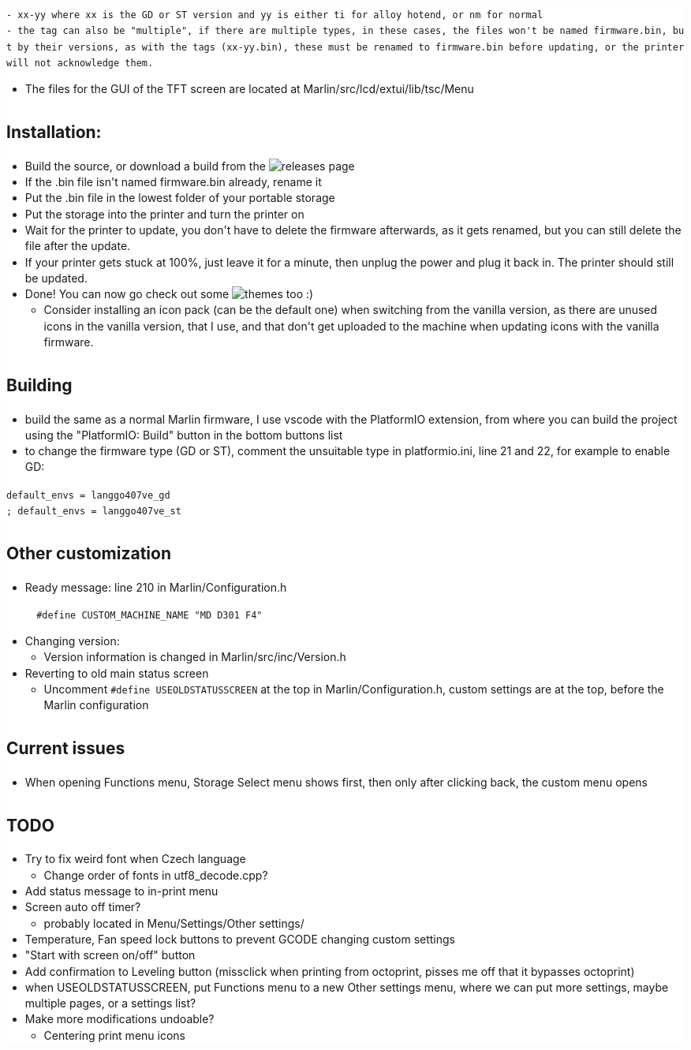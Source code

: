     - xx-yy where xx is the GD or ST version and yy is either ti for alloy hotend, or nm for normal
    - the tag can also be "multiple", if there are multiple types, in these cases, the files won't be named firmware.bin, but by their versions, as with the tags (xx-yy.bin), these must be renamed to firmware.bin before updating, or the printer will not acknowledge them.
 - The files for the GUI of the TFT screen are located at Marlin/src/lcd/extui/lib/tsc/Menu
 
## Installation:
 - Build the source, or download a build from the ![releases](https://git.justleader.eu/justleader/mmx-marlin-custom/releases/) page
 - If the .bin file isn't named firmware.bin already, rename it
 - Put the .bin file in the lowest folder of your portable storage
 - Put the storage into the printer and turn the printer on
 - Wait for the printer to update, you don't have to delete the firmware afterwards, as it gets renamed, but you can still delete the file after the update.
 - If your printer gets stuck at 100%, just leave it for a minute, then unplug the power and plug it back in. The printer should still be updated.
 - Done! You can now go check out some ![themes](https://git.jldr.eu/justleader/mmx-marlin-themes) too :)
   - Consider installing an icon pack (can be the default one) when switching from the vanilla version, as there are unused icons in the vanilla version, that I use, and that don't get uploaded to the machine when updating icons with the vanilla firmware.

## Building
 - build the same as a normal Marlin firmware, I use vscode with the PlatformIO extension, from where you can build the project using the "PlatformIO: Build" button in the bottom buttons list
 - to change the firmware type (GD or ST), comment the unsuitable type in platformio.ini, line 21 and 22, for example to enable GD:
 ```
 default_envs = langgo407ve_gd
; default_envs = langgo407ve_st
 ```
 
 
## Other customization
 - Ready message: line 210 in Marlin/Configuration.h
   ```
     #define CUSTOM_MACHINE_NAME "MD D301 F4"
   ```
- Changing version:
  - Version information is changed in Marlin/src/inc/Version.h
- Reverting to old main status screen
  - Uncomment `#define USEOLDSTATUSSCREEN` at the top in Marlin/Configuration.h, custom settings are at the top, before the Marlin configuration

## Current issues
 - When opening Functions menu, Storage Select menu shows first, then only after clicking back, the custom menu opens

## TODO
 - Try to fix weird font when Czech language
   - Change order of fonts in utf8_decode.cpp?
 - Add status message to in-print menu
 - Screen auto off timer?
   - probably located in Menu/Settings/Other settings/
 - Temperature, Fan speed lock buttons to prevent GCODE changing custom settings
 - "Start with screen on/off" button
 - Add confirmation to Leveling button (missclick when printing from octoprint, pisses me off that it bypasses octoprint)
 - when USEOLDSTATUSSCREEN, put Functions menu to a new Other settings menu, where we can put more settings, maybe multiple pages, or a settings list?
 - Make more modifications undoable?
   - Centering print menu icons